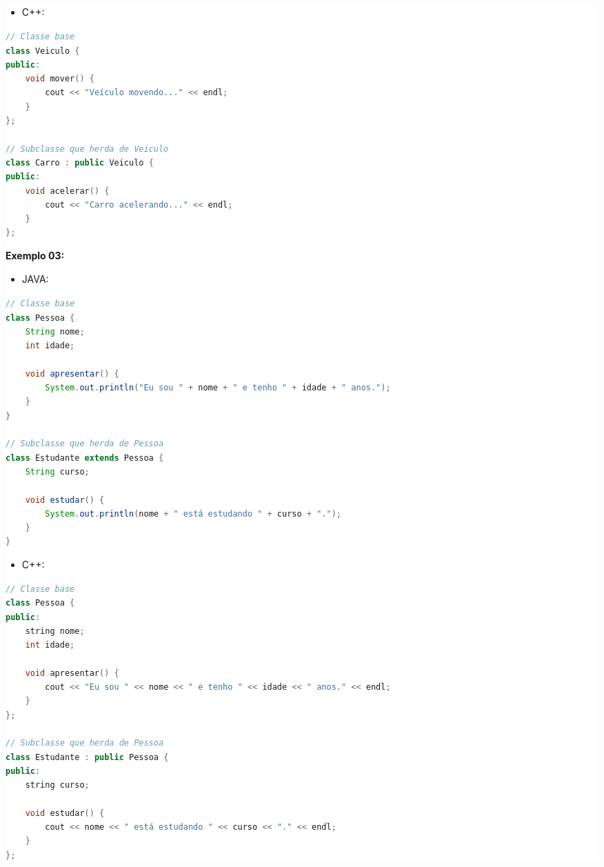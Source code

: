 ``` java
``` 
- C++:
``` c++
// Classe base
class Veiculo {
public:
    void mover() {
        cout << "Veículo movendo..." << endl;
    }
};

// Subclasse que herda de Veiculo
class Carro : public Veiculo {
public:
    void acelerar() {
        cout << "Carro acelerando..." << endl;
    }
};
``` 
**Exemplo 03:**

- JAVA:
``` java
// Classe base
class Pessoa {
    String nome;
    int idade;

    void apresentar() {
        System.out.println("Eu sou " + nome + " e tenho " + idade + " anos.");
    }
}

// Subclasse que herda de Pessoa
class Estudante extends Pessoa {
    String curso;

    void estudar() {
        System.out.println(nome + " está estudando " + curso + ".");
    }
}
``` 
- C++:
``` c++
// Classe base
class Pessoa {
public:
    string nome;
    int idade;

    void apresentar() {
        cout << "Eu sou " << nome << " e tenho " << idade << " anos." << endl;
    }
};

// Subclasse que herda de Pessoa
class Estudante : public Pessoa {
public:
    string curso;

    void estudar() {
        cout << nome << " está estudando " << curso << "." << endl;
    }
};
``` 